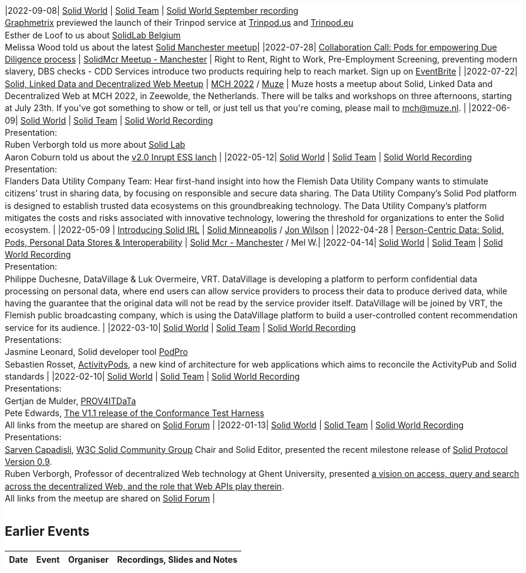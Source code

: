 |2022-09-08| [Solid World](https://www.eventbrite.co.uk/e/solid-world-2022-tickets-223005725127) | [Solid Team](https://solidproject.org/team) | [Solid World September recording](https://vimeo.com/748041642)<br> [Graphmetrix](https://graphmetrix.com/) previewed the launch of their Trinpod service at [Trinpod.us](https://trinpod.us/) and [Trinpod.eu](https://trinpod.eu/)<br> Esther de Loof to us about [SolidLab Belgium](https://solidlab.be/)<br> Melissa Wood told us about the latest [Solid Manchester meetup](https://www.meetup.com/solid-mcr/)|
|2022-07-28| [Collaboration Call: Pods for empowering Due Diligence process](https://www.meetup.com/solid-mcr/events/287243950/) | [SolidMcr Meetup - Manchester](https://www.meetup.com/solid-mcr/) | Right to Rent, Right to Work, Pre-Employment Screening, preventing modern slavery, DBS checks - CDD Services introduce two products requiring help to reach market. Sign up on [EventBrite](https://www.eventbrite.ca/e/collaboration-call-pods-for-empowering-due-diligence-process-tickets-386339189917) |
|2022-07-22| [Solid, Linked Data and Decentralized Web Meetup](https://wiki.mch2022.org/Session:Solid,_Linked_Data_and_Decentralized_Web_Meetup) | [MCH 2022](https://mch2022.org/) / [Muze](https://muze.nl) | Muze hosts a meetup about Solid, Linked Data and Decentralized Web at MCH 2022, in Zeewolde, the Netherlands. There will be talks and workshops on three afternoons, starting at July 23th. If you've got something to show or tell, or just tell us that you're coming, please mail to [mch@muze.nl](mailto:mch@muze.nl). |
|2022-06-09| [Solid World](https://www.eventbrite.co.uk/e/solid-world-2022-tickets-223005725127) | [Solid Team](https://solidproject.org/team) | [Solid World Recording](https://vimeo.com/719699220) <br/> Presentation: <br/> Ruben Verborgh told us more about [Solid Lab](https://solidlab.be/) <br/> Aaron Coburn told us about the [v2.0 Inrupt ESS lanch](https://inrupt.com/blog/V2.0-Release) |
|2022-05-12| [Solid World](https://www.eventbrite.co.uk/e/solid-world-2022-tickets-223005725127) | [Solid Team](https://solidproject.org/team) | [Solid World Recording](https://vimeo.com/709214424) <br/> Presentation: <br/> Flanders Data Utility Company Team: Hear first-hand insight into how the Flemish Data Utility Company wants to stimulate citizens’ trust in sharing data, by focusing on responsible and secure data sharing. The Data Utility Company’s Solid Pod platform is designed to establish trusted data ecosystems on this groundbreaking technology. The Data Utility Company’s platform mitigates the costs and risks associated with innovative technology, lowering the threshold for organizations to enter the Solid ecosystem. |
|2022-05-09 | [Introducing Solid IRL](https://www.meetup.com/minneapolis-solid-project/events/285299203/) | [Solid Minneapolis](https://www.meetup.com/minneapolis-solid-project/) / [Jon Wilson](https://github.com/YetAnotherJonWilson) |
|2022-04-28 | [Person-Centric Data: Solid, Pods, Personal Data Stores & Interoperability](https://www.meetup.com/solid-mcr/events/285153744/) | [Solid Mcr - Manchester](https://www.meetup.com/solid-mcr/) / Mel W.|
|2022-04-14| [Solid World](https://www.eventbrite.co.uk/e/solid-world-2022-tickets-223005725127) | [Solid Team](https://solidproject.org/team) | [Solid World Recording](https://vimeo.com/703101308) <br/> Presentation: <br/>  Philippe Duchesne, DataVillage & Luk Overmeire, VRT. DataVillage is developing a platform to perform confidential data processing on personal data, where end users can allow service providers to process their data to produce derived data, while having the guarantee that the original data will not be read by the service provider itself. DataVillage will be joined by VRT, the Flemish public broadcasting company, which is using the DataVillage platform to build a user-controlled content recommendation service for its audience. |
|2022-03-10| [Solid World](https://www.eventbrite.co.uk/e/solid-world-2022-tickets-223005725127) | [Solid Team](https://solidproject.org/team) | [Solid World Recording](https://vimeo.com/691410463) <br/> Presentations: <br/> Jasmine Leonard, Solid developer tool [PodPro](https://podpro.dev) <br/> Sebastien Rosset, [ActivityPods](https://github.com/assemblee-virtuelle/activitypods), a new kind of architecture for web applications which aims to reconcile the ActivityPub and Solid standards |
|2022-02-10| [Solid World](https://www.eventbrite.co.uk/e/solid-world-2022-tickets-223005725127) | [Solid Team](https://solidproject.org/team) | [Solid World Recording](https://vimeo.com/677388784) <br/> Presentations: <br/> Gertjan de Mulder, [PROV4ITDaTa](https://prov4itdata.ilabt.imec.be/docs#adding-data-providers) <br/> Pete Edwards, [The V1.1 release of the Conformance Test Harness](https://github.com/solid/conformance-test-harness) <br/> All links from the meetup are shared on [Solid Forum](https://forum.solidproject.org/t/solid-world-february-2022/5100) |
|2022-01-13| [Solid World](https://www.eventbrite.co.uk/e/solid-world-2022-tickets-223005725127) | [Solid Team](https://solidproject.org/team) | [Solid World Recording](https://vimeo.com/666799465) <br/> Presentations: <br/> [Sarven Capadisli](https://csarven.ca/#i), [W3C Solid Community Group](https://www.w3.org/community/solid/) Chair and Solid Editor, presented the recent milestone release of [Solid Protocol Version 0.9](https://solidproject.org/TR/protocol). <br/> Ruben Verborgh, Professor of decentralized Web technology at Ghent University, presented [a vision on access, query and search across the decentralized Web, and the role that Web APIs play therein](https://rubenverborgh.github.io/Web-APIs-for-decentralized-knowledge-graphs/#). <br/> All links from the meetup are shared on [Solid Forum](https://forum.solidproject.org/t/solid-world-january-2022/5034) |

## Earlier Events

| Date | Event | Organiser | Recordings, Slides and Notes |
|----|-------|-------------|------------------------------|
